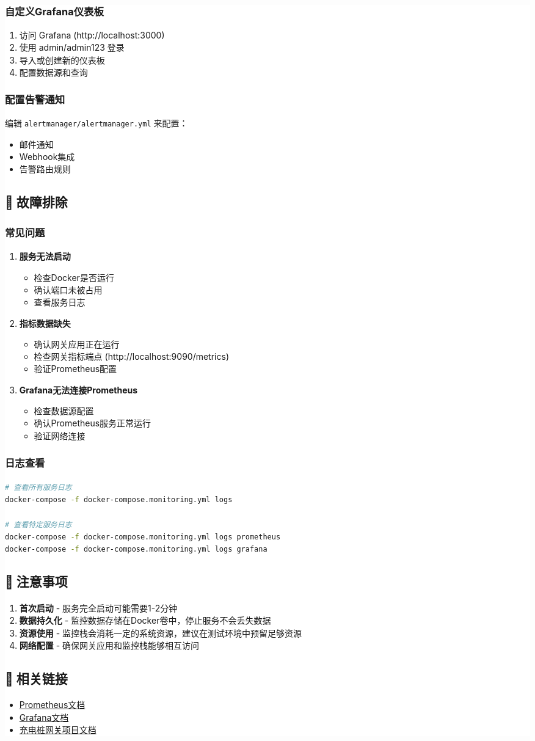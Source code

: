 ### 自定义Grafana仪表板
1. 访问 Grafana (http://localhost:3000)
2. 使用 admin/admin123 登录
3. 导入或创建新的仪表板
4. 配置数据源和查询

### 配置告警通知
编辑 `alertmanager/alertmanager.yml` 来配置：
- 邮件通知
- Webhook集成
- 告警路由规则

## 🐛 故障排除

### 常见问题

1. **服务无法启动**
   - 检查Docker是否运行
   - 确认端口未被占用
   - 查看服务日志

2. **指标数据缺失**
   - 确认网关应用正在运行
   - 检查网关指标端点 (http://localhost:9090/metrics)
   - 验证Prometheus配置

3. **Grafana无法连接Prometheus**
   - 检查数据源配置
   - 确认Prometheus服务正常运行
   - 验证网络连接

### 日志查看
```bash
# 查看所有服务日志
docker-compose -f docker-compose.monitoring.yml logs

# 查看特定服务日志
docker-compose -f docker-compose.monitoring.yml logs prometheus
docker-compose -f docker-compose.monitoring.yml logs grafana
```

## 📝 注意事项

1. **首次启动** - 服务完全启动可能需要1-2分钟
2. **数据持久化** - 监控数据存储在Docker卷中，停止服务不会丢失数据
3. **资源使用** - 监控栈会消耗一定的系统资源，建议在测试环境中预留足够资源
4. **网络配置** - 确保网关应用和监控栈能够相互访问

## 🔗 相关链接

- [Prometheus文档](https://prometheus.io/docs/)
- [Grafana文档](https://grafana.com/docs/)
- [充电桩网关项目文档](../README.md)
